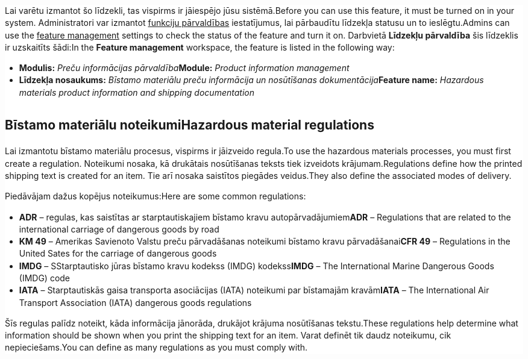 <span data-ttu-id="57421-108">Lai varētu izmantot šo līdzekli, tas vispirms ir jāiespējo jūsu sistēmā.</span><span class="sxs-lookup"><span data-stu-id="57421-108">Before you can use this feature, it must be turned on in your system.</span></span> <span data-ttu-id="57421-109">Administratori var izmantot [funkciju pārvaldības](../../fin-ops-core/fin-ops/get-started/feature-management/feature-management-overview.md) iestatījumus, lai pārbaudītu līdzekļa statusu un to ieslēgtu.</span><span class="sxs-lookup"><span data-stu-id="57421-109">Admins can use the [feature management](../../fin-ops-core/fin-ops/get-started/feature-management/feature-management-overview.md) settings to check the status of the feature and turn it on.</span></span> <span data-ttu-id="57421-110">Darbvietā **Līdzekļu pārvaldība** šis līdzeklis ir uzskaitīts šādi:</span><span class="sxs-lookup"><span data-stu-id="57421-110">In the **Feature management** workspace, the feature is listed in the following way:</span></span>

- <span data-ttu-id="57421-111">**Modulis:** *Preču informācijas pārvaldība*</span><span class="sxs-lookup"><span data-stu-id="57421-111">**Module:** *Product information management*</span></span>
- <span data-ttu-id="57421-112">**Līdzekļa nosaukums:** *Bīstamo materiālu preču informācija un nosūtīšanas dokumentācija*</span><span class="sxs-lookup"><span data-stu-id="57421-112">**Feature name:** *Hazardous materials product information and shipping documentation*</span></span>

## <a name="hazardous-material-regulations"></a><span data-ttu-id="57421-113">Bīstamo materiālu noteikumi</span><span class="sxs-lookup"><span data-stu-id="57421-113">Hazardous material regulations</span></span>

<span data-ttu-id="57421-114">Lai izmantotu bīstamo materiālu procesus, vispirms ir jāizveido regula.</span><span class="sxs-lookup"><span data-stu-id="57421-114">To use the hazardous materials processes, you must first create a regulation.</span></span> <span data-ttu-id="57421-115">Noteikumi nosaka, kā drukātais nosūtīšanas teksts tiek izveidots krājumam.</span><span class="sxs-lookup"><span data-stu-id="57421-115">Regulations define how the printed shipping text is created for an item.</span></span> <span data-ttu-id="57421-116">Tie arī nosaka saistītos piegādes veidus.</span><span class="sxs-lookup"><span data-stu-id="57421-116">They also define the associated modes of delivery.</span></span>

<span data-ttu-id="57421-117">Piedāvājam dažus kopējus noteikumus:</span><span class="sxs-lookup"><span data-stu-id="57421-117">Here are some common regulations:</span></span>

- <span data-ttu-id="57421-118">**ADR** – regulas, kas saistītas ar starptautiskajiem bīstamo kravu autopārvadājumiem</span><span class="sxs-lookup"><span data-stu-id="57421-118">**ADR** – Regulations that are related to the international carriage of dangerous goods by road</span></span>
- <span data-ttu-id="57421-119">**KM 49** – Amerikas Savienoto Valstu preču pārvadāšanas noteikumi bīstamo kravu pārvadāšanai</span><span class="sxs-lookup"><span data-stu-id="57421-119">**CFR 49** – Regulations in the United Sates for the carriage of dangerous goods</span></span>
- <span data-ttu-id="57421-120">**IMDG** – SStarptautisko jūras bīstamo kravu kodekss (IMDG) kodekss</span><span class="sxs-lookup"><span data-stu-id="57421-120">**IMDG** – The International Marine Dangerous Goods (IMDG) code</span></span>
- <span data-ttu-id="57421-121">**IATA** – Starptautiskās gaisa transporta asociācijas (IATA) noteikumi par bīstamajām kravām</span><span class="sxs-lookup"><span data-stu-id="57421-121">**IATA** – The International Air Transport Association (IATA) dangerous goods regulations</span></span>

<span data-ttu-id="57421-122">Šīs regulas palīdz noteikt, kāda informācija jānorāda, drukājot krājuma nosūtīšanas tekstu.</span><span class="sxs-lookup"><span data-stu-id="57421-122">These regulations help determine what information should be shown when you print the shipping text for an item.</span></span> <span data-ttu-id="57421-123">Varat definēt tik daudz noteikumu, cik nepieciešams.</span><span class="sxs-lookup"><span data-stu-id="57421-123">You can define as many regulations as you must comply with.</span></span>
